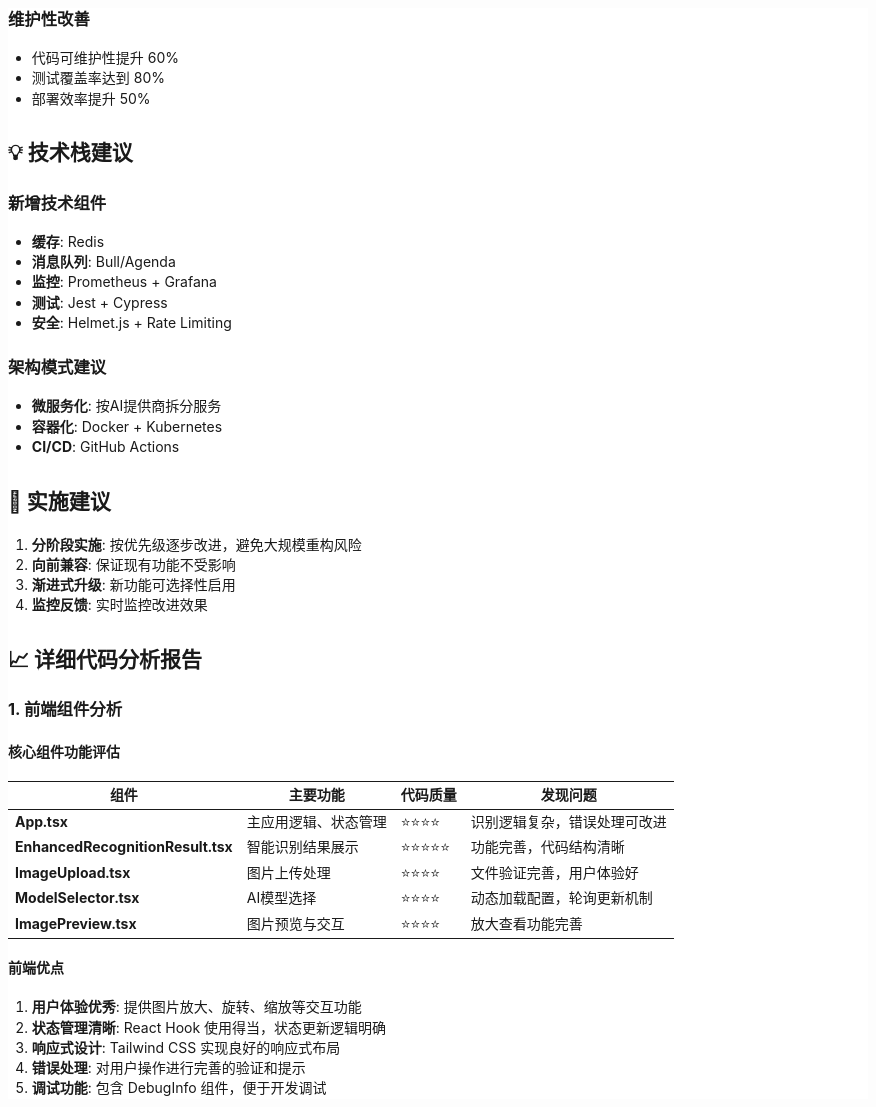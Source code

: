 ### 维护性改善
- 代码可维护性提升 60%
- 测试覆盖率达到 80%
- 部署效率提升 50%

## 💡 技术栈建议

### 新增技术组件
- **缓存**: Redis
- **消息队列**: Bull/Agenda
- **监控**: Prometheus + Grafana
- **测试**: Jest + Cypress
- **安全**: Helmet.js + Rate Limiting

### 架构模式建议
- **微服务化**: 按AI提供商拆分服务
- **容器化**: Docker + Kubernetes
- **CI/CD**: GitHub Actions

## 🎯 实施建议

1. **分阶段实施**: 按优先级逐步改进，避免大规模重构风险
2. **向前兼容**: 保证现有功能不受影响
3. **渐进式升级**: 新功能可选择性启用
4. **监控反馈**: 实时监控改进效果

## 📈 详细代码分析报告

### 1. 前端组件分析

#### 核心组件功能评估

| 组件 | 主要功能 | 代码质量 | 发现问题 |
|------|----------|----------|----------|
| **App.tsx** | 主应用逻辑、状态管理 | ⭐⭐⭐⭐ | 识别逻辑复杂，错误处理可改进 |
| **EnhancedRecognitionResult.tsx** | 智能识别结果展示 | ⭐⭐⭐⭐⭐ | 功能完善，代码结构清晰 |
| **ImageUpload.tsx** | 图片上传处理 | ⭐⭐⭐⭐ | 文件验证完善，用户体验好 |
| **ModelSelector.tsx** | AI模型选择 | ⭐⭐⭐⭐ | 动态加载配置，轮询更新机制 |
| **ImagePreview.tsx** | 图片预览与交互 | ⭐⭐⭐⭐ | 放大查看功能完善 |

#### 前端优点
1. **用户体验优秀**: 提供图片放大、旋转、缩放等交互功能
2. **状态管理清晰**: React Hook 使用得当，状态更新逻辑明确
3. **响应式设计**: Tailwind CSS 实现良好的响应式布局
4. **错误处理**: 对用户操作进行完善的验证和提示
5. **调试功能**: 包含 DebugInfo 组件，便于开发调试
